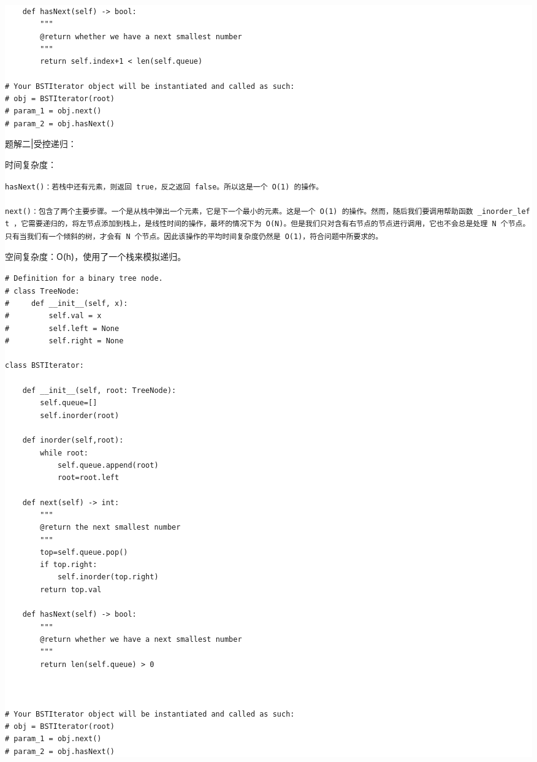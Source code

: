 ```
    def hasNext(self) -> bool:
        """
        @return whether we have a next smallest number
        """
        return self.index+1 < len(self.queue)

# Your BSTIterator object will be instantiated and called as such:
# obj = BSTIterator(root)
# param_1 = obj.next()
# param_2 = obj.hasNext()
```

题解二|受控递归：

时间复杂度：

    hasNext()：若栈中还有元素，则返回 true，反之返回 false。所以这是一个 O(1) 的操作。

    next()：包含了两个主要步骤。一个是从栈中弹出一个元素，它是下一个最小的元素。这是一个 O(1) 的操作。然而，随后我们要调用帮助函数 _inorder_left ，它需要递归的，将左节点添加到栈上，是线性时间的操作，最坏的情况下为 O(N)。但是我们只对含有右节点的节点进行调用，它也不会总是处理 N 个节点。只有当我们有一个倾斜的树，才会有 N 个节点。因此该操作的平均时间复杂度仍然是 O(1)，符合问题中所要求的。

空间复杂度：O(h)，使用了一个栈来模拟递归。

```
# Definition for a binary tree node.
# class TreeNode:
#     def __init__(self, x):
#         self.val = x
#         self.left = None
#         self.right = None

class BSTIterator:

    def __init__(self, root: TreeNode):
        self.queue=[]
        self.inorder(root)
    
    def inorder(self,root):
        while root:
            self.queue.append(root)
            root=root.left

    def next(self) -> int:
        """
        @return the next smallest number
        """
        top=self.queue.pop()
        if top.right:
            self.inorder(top.right)
        return top.val

    def hasNext(self) -> bool:
        """
        @return whether we have a next smallest number
        """
        return len(self.queue) > 0



# Your BSTIterator object will be instantiated and called as such:
# obj = BSTIterator(root)
# param_1 = obj.next()
# param_2 = obj.hasNext()
```

